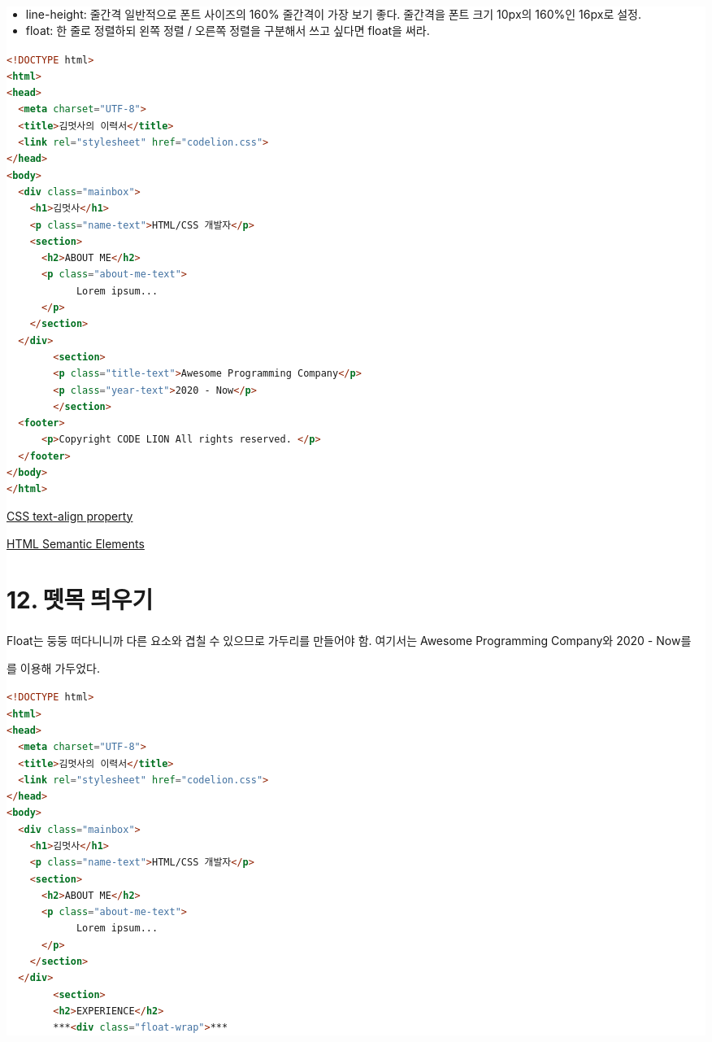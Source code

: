- line-height: 줄간격
일반적으로 폰트 사이즈의 160% 줄간격이 가장 보기 좋다.
줄간격을 폰트 크기 10px의 160%인 16px로 설정.
- float: 한 줄로 정렬하되 왼쪽 정렬 / 오른쪽 정렬을 구분해서 쓰고 싶다면 float을 써라.

```html
<!DOCTYPE html>
<html>
<head>
  <meta charset="UTF-8">
  <title>김멋사의 이력서</title>
  <link rel="stylesheet" href="codelion.css">
</head>
<body>
  <div class="mainbox">
    <h1>김멋사</h1>
    <p class="name-text">HTML/CSS 개발자</p>
    <section>
      <h2>ABOUT ME</h2>
      <p class="about-me-text">
			Lorem ipsum... 
      </p>
    </section>
  </div>
		<section>
		<p class="title-text">Awesome Programming Company</p>
		<p class="year-text">2020 - Now</p>
		</section>
  <footer>
      <p>Copyright CODE LION All rights reserved. </p>
  </footer>
</body>
</html>
```

[CSS text-align property](https://www.w3schools.com/cssref/pr_text_text-align.ASP)

[HTML Semantic Elements](https://www.w3schools.com/html/html5_semantic_elements.asp)

# 12. 뗏목 띄우기
Float는 둥둥 떠다니니까 다른 요소와 겹칠 수 있으므로 가두리를 만들어야 함. 
여기서는 Awesome Programming Company와 2020 - Now를 <div>를 이용해 가두었다.

```html
<!DOCTYPE html>
<html>
<head>
  <meta charset="UTF-8">
  <title>김멋사의 이력서</title>
  <link rel="stylesheet" href="codelion.css">
</head>
<body>
  <div class="mainbox">
    <h1>김멋사</h1>
    <p class="name-text">HTML/CSS 개발자</p>
    <section>
      <h2>ABOUT ME</h2>
      <p class="about-me-text">
			Lorem ipsum... 
      </p>
    </section>
  </div>
		<section>
		<h2>EXPERIENCE</h2>
		***<div class="float-wrap">***
```